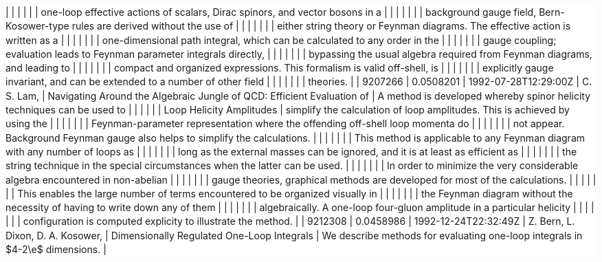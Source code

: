 |            |            |                      |                                                 |                                                                        | one-loop effective actions of scalars, Dirac spinors, and vector bosons in a    |
|            |            |                      |                                                 |                                                                        | background gauge field, Bern-Kosower-type rules are derived without the use of  |
|            |            |                      |                                                 |                                                                        | either string theory or Feynman diagrams. The effective action is written as a  |
|            |            |                      |                                                 |                                                                        | one-dimensional path integral, which can be calculated to any order in the      |
|            |            |                      |                                                 |                                                                        | gauge coupling; evaluation leads to Feynman parameter integrals directly,       |
|            |            |                      |                                                 |                                                                        | bypassing the usual algebra required from Feynman diagrams, and leading to      |
|            |            |                      |                                                 |                                                                        | compact and organized expressions. This formalism is valid off-shell, is        |
|            |            |                      |                                                 |                                                                        | explicitly gauge invariant, and can be extended to a number of other field      |
|            |            |                      |                                                 |                                                                        | theories.                                                                       |
|    9207266 |  0.0508201 | 1992-07-28T12:29:00Z | C. S. Lam,                                      | Navigating Around the Algebraic Jungle of QCD: Efficient Evaluation of | A method is developed whereby spinor helicity techniques can be used to         |
|            |            |                      |                                                 |   Loop Helicity Amplitudes                                             | simplify the calculation of loop amplitudes. This is achieved by using the      |
|            |            |                      |                                                 |                                                                        | Feynman-parameter representation where the offending off-shell loop momenta do  |
|            |            |                      |                                                 |                                                                        | not appear. Background Feynman gauge also helps to simplify the calculations.   |
|            |            |                      |                                                 |                                                                        | This method is applicable to any Feynman diagram with any number of loops as    |
|            |            |                      |                                                 |                                                                        | long as the external masses can be ignored, and it is at least as efficient as  |
|            |            |                      |                                                 |                                                                        | the string technique in the special circumstances when the latter can be used.  |
|            |            |                      |                                                 |                                                                        | In order to minimize the very considerable algebra encountered in non-abelian   |
|            |            |                      |                                                 |                                                                        | gauge theories, graphical methods are developed for most of the calculations.   |
|            |            |                      |                                                 |                                                                        | This enables the large number of terms encountered to be organized visually in  |
|            |            |                      |                                                 |                                                                        | the Feynman diagram without the necessity of having to write down any of them   |
|            |            |                      |                                                 |                                                                        | algebraically. A one-loop four-gluon amplitude in a particular helicity         |
|            |            |                      |                                                 |                                                                        | configuration is computed explicity to illustrate the method.                   |
|    9212308 |  0.0458986 | 1992-12-24T22:32:49Z | Z. Bern, L. Dixon, D. A. Kosower,               | Dimensionally Regulated One-Loop Integrals                             | We describe methods for evaluating one-loop integrals in $4-2\e$ dimensions.    |